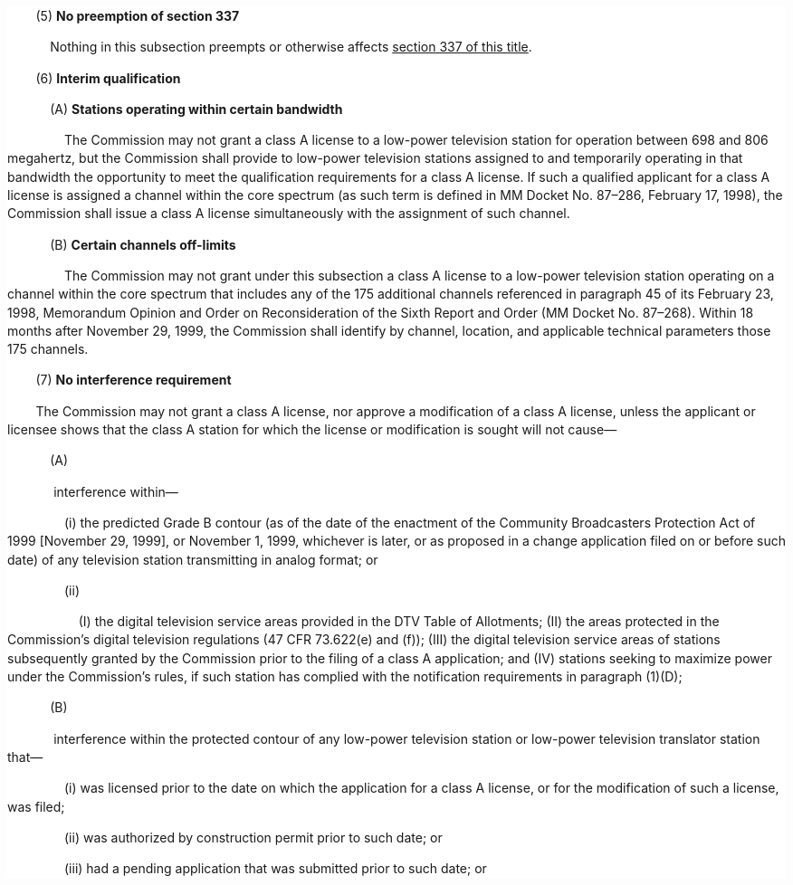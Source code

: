         (5) __No preemption of section 337__ 

            Nothing in this subsection preempts or otherwise affects [section 337 of this title][/us/usc/t47/s337].

        (6) __Interim qualification__ 

            (A) __Stations operating within certain bandwidth__ 

                The Commission may not grant a class A license to a low-power television station for operation between 698 and 806 megahertz, but the Commission shall provide to low-power television stations assigned to and temporarily operating in that bandwidth the opportunity to meet the qualification requirements for a class A license. If such a qualified applicant for a class A license is assigned a channel within the core spectrum (as such term is defined in MM Docket No. 87–286, February 17, 1998), the Commission shall issue a class A license simultaneously with the assignment of such channel.

            (B) __Certain channels off-limits__ 

                The Commission may not grant under this subsection a class A license to a low-power television station operating on a channel within the core spectrum that includes any of the 175 additional channels referenced in paragraph 45 of its February 23, 1998, Memorandum Opinion and Order on Reconsideration of the Sixth Report and Order (MM Docket No. 87–268). Within 18 months after November 29, 1999, the Commission shall identify by channel, location, and applicable technical parameters those 175 channels.

        (7) __No interference requirement__ 

        The Commission may not grant a class A license, nor approve a modification of a class A license, unless the applicant or licensee shows that the class A station for which the license or modification is sought will not cause—

            (A)

             interference within—

                (i) the predicted Grade B contour (as of the date of the enactment of the Community Broadcasters Protection Act of 1999 \[November 29, 1999\], or November 1, 1999, whichever is later, or as proposed in a change application filed on or before such date) of any television station transmitting in analog format; or

                (ii)

                    (I) the digital television service areas provided in the DTV Table of Allotments; (II) the areas protected in the Commission’s digital television regulations (47 CFR 73.622(e) and (f)); (III) the digital television service areas of stations subsequently granted by the Commission prior to the filing of a class A application; and (IV) stations seeking to maximize power under the Commission’s rules, if such station has complied with the notification requirements in paragraph (1)(D);

            (B)

             interference within the protected contour of any low-power television station or low-power television translator station that—

                (i) was licensed prior to the date on which the application for a class A license, or for the modification of such a license, was filed;

                (ii) was authorized by construction permit prior to such date; or

                (iii) had a pending application that was submitted prior to such date; or


[/us/usc/t47/s548]: https://publicdocs.github.io/go/links?ns=uslm&ref=%2Fus%2Fusc%2Ft47%2Fs548
[/us/usc/t47/s309/j]: https://publicdocs.github.io/go/links?ns=uslm&ref=%2Fus%2Fusc%2Ft47%2Fs309%2Fj
[/us/usc/t47/s337]: https://publicdocs.github.io/go/links?ns=uslm&ref=%2Fus%2Fusc%2Ft47%2Fs337
[/us/usc/t5/s553]: https://publicdocs.github.io/go/links?ns=uslm&ref=%2Fus%2Fusc%2Ft5%2Fs553
[/us/act/1934-06-19/ch652]: https://publicdocs.github.io/go/links?ns=uslm&ref=%2Fus%2Fact%2F1934-06-19%2Fch652
[/us/pl/104/104/s201]: https://publicdocs.github.io/go/links?ns=uslm&ref=%2Fus%2Fpl%2F104%2F104%2Fs201
[/us/stat/110/107]: https://publicdocs.github.io/go/links?ns=uslm&ref=%2Fus%2Fstat%2F110%2F107
[/us/pl/106/113/s1000/a/9]: https://publicdocs.github.io/go/links?ns=uslm&ref=%2Fus%2Fpl%2F106%2F113%2Fs1000%2Fa%2F9
[/us/stat/113/1536]: https://publicdocs.github.io/go/links?ns=uslm&ref=%2Fus%2Fstat%2F113%2F1536
[/us/pl/106/554/s1/a/4]: https://publicdocs.github.io/go/links?ns=uslm&ref=%2Fus%2Fpl%2F106%2F554%2Fs1%2Fa%2F4
[/us/stat/114/2763]: https://publicdocs.github.io/go/links?ns=uslm&ref=%2Fus%2Fstat%2F114%2F2763
[/us/pl/106/554]: https://publicdocs.github.io/go/links?ns=uslm&ref=%2Fus%2Fpl%2F106%2F554
[/us/act/1934-06-19/ch652]: https://publicdocs.github.io/go/links?ns=uslm&ref=%2Fus%2Fact%2F1934-06-19%2Fch652
[/us/stat/48/1064]: https://publicdocs.github.io/go/links?ns=uslm&ref=%2Fus%2Fstat%2F48%2F1064
[/us/usc/t47/s609]: https://publicdocs.github.io/go/links?ns=uslm&ref=%2Fus%2Fusc%2Ft47%2Fs609
[/us/pl/106/554]: https://publicdocs.github.io/go/links?ns=uslm&ref=%2Fus%2Fpl%2F106%2F554
[/us/pl/106/113]: https://publicdocs.github.io/go/links?ns=uslm&ref=%2Fus%2Fpl%2F106%2F113
[/us/pl/107/188/s531]: https://publicdocs.github.io/go/links?ns=uslm&ref=%2Fus%2Fpl%2F107%2F188%2Fs531
[/us/stat/116/695]: https://publicdocs.github.io/go/links?ns=uslm&ref=%2Fus%2Fstat%2F116%2F695
[/us/pl/106/554/s1/a/4]: https://publicdocs.github.io/go/links?ns=uslm&ref=%2Fus%2Fpl%2F106%2F554%2Fs1%2Fa%2F4
[/us/stat/114/2763]: https://publicdocs.github.io/go/links?ns=uslm&ref=%2Fus%2Fstat%2F114%2F2763
[/us/usc/t47/s336/h]: https://publicdocs.github.io/go/links?ns=uslm&ref=%2Fus%2Fusc%2Ft47%2Fs336%2Fh
[/us/pl/106/113/s1000/a/9]: https://publicdocs.github.io/go/links?ns=uslm&ref=%2Fus%2Fpl%2F106%2F113%2Fs1000%2Fa%2F9
[/us/stat/113/1536]: https://publicdocs.github.io/go/links?ns=uslm&ref=%2Fus%2Fstat%2F113%2F1536
[/us/pl/104/104]: https://publicdocs.github.io/go/links?ns=uslm&ref=%2Fus%2Fpl%2F104%2F104
[/us/usc/t47/s609]: https://publicdocs.github.io/go/links?ns=uslm&ref=%2Fus%2Fusc%2Ft47%2Fs609